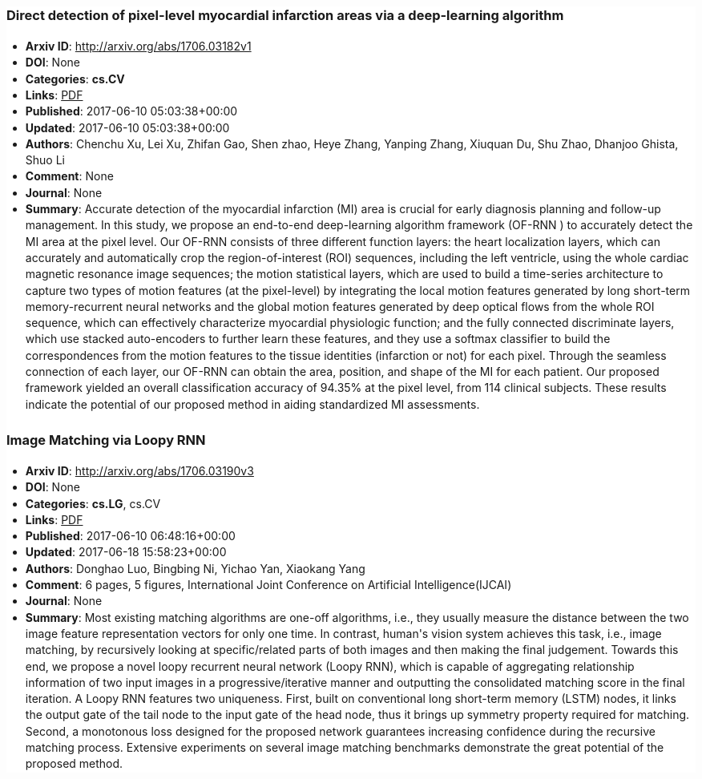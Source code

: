 

### Direct detection of pixel-level myocardial infarction areas via a deep-learning algorithm
- **Arxiv ID**: http://arxiv.org/abs/1706.03182v1
- **DOI**: None
- **Categories**: **cs.CV**
- **Links**: [PDF](http://arxiv.org/pdf/1706.03182v1)
- **Published**: 2017-06-10 05:03:38+00:00
- **Updated**: 2017-06-10 05:03:38+00:00
- **Authors**: Chenchu Xu, Lei Xu, Zhifan Gao, Shen zhao, Heye Zhang, Yanping Zhang, Xiuquan Du, Shu Zhao, Dhanjoo Ghista, Shuo Li
- **Comment**: None
- **Journal**: None
- **Summary**: Accurate detection of the myocardial infarction (MI) area is crucial for early diagnosis planning and follow-up management. In this study, we propose an end-to-end deep-learning algorithm framework (OF-RNN ) to accurately detect the MI area at the pixel level. Our OF-RNN consists of three different function layers: the heart localization layers, which can accurately and automatically crop the region-of-interest (ROI) sequences, including the left ventricle, using the whole cardiac magnetic resonance image sequences; the motion statistical layers, which are used to build a time-series architecture to capture two types of motion features (at the pixel-level) by integrating the local motion features generated by long short-term memory-recurrent neural networks and the global motion features generated by deep optical flows from the whole ROI sequence, which can effectively characterize myocardial physiologic function; and the fully connected discriminate layers, which use stacked auto-encoders to further learn these features, and they use a softmax classifier to build the correspondences from the motion features to the tissue identities (infarction or not) for each pixel. Through the seamless connection of each layer, our OF-RNN can obtain the area, position, and shape of the MI for each patient. Our proposed framework yielded an overall classification accuracy of 94.35% at the pixel level, from 114 clinical subjects. These results indicate the potential of our proposed method in aiding standardized MI assessments.



### Image Matching via Loopy RNN
- **Arxiv ID**: http://arxiv.org/abs/1706.03190v3
- **DOI**: None
- **Categories**: **cs.LG**, cs.CV
- **Links**: [PDF](http://arxiv.org/pdf/1706.03190v3)
- **Published**: 2017-06-10 06:48:16+00:00
- **Updated**: 2017-06-18 15:58:23+00:00
- **Authors**: Donghao Luo, Bingbing Ni, Yichao Yan, Xiaokang Yang
- **Comment**: 6 pages, 5 figures, International Joint Conference on Artificial
  Intelligence(IJCAI)
- **Journal**: None
- **Summary**: Most existing matching algorithms are one-off algorithms, i.e., they usually measure the distance between the two image feature representation vectors for only one time. In contrast, human's vision system achieves this task, i.e., image matching, by recursively looking at specific/related parts of both images and then making the final judgement. Towards this end, we propose a novel loopy recurrent neural network (Loopy RNN), which is capable of aggregating relationship information of two input images in a progressive/iterative manner and outputting the consolidated matching score in the final iteration. A Loopy RNN features two uniqueness. First, built on conventional long short-term memory (LSTM) nodes, it links the output gate of the tail node to the input gate of the head node, thus it brings up symmetry property required for matching. Second, a monotonous loss designed for the proposed network guarantees increasing confidence during the recursive matching process. Extensive experiments on several image matching benchmarks demonstrate the great potential of the proposed method.
